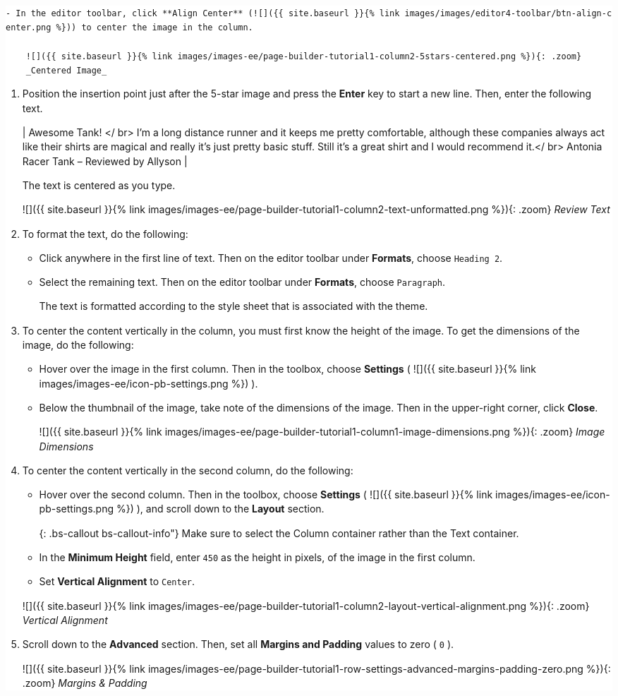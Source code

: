     - In the editor toolbar, click **Align Center** (![]({{ site.baseurl }}{% link images/images/editor4-toolbar/btn-align-center.png %})) to center the image in the column.

        ![]({{ site.baseurl }}{% link images/images-ee/page-builder-tutorial1-column2-5stars-centered.png %}){: .zoom}
        _Centered Image_

1. Position the insertion point just after the 5-star image and press the **Enter** key to start a new line. Then, enter the following text. 

    | Awesome Tank! </ br> I’m a long distance runner and it keeps me pretty comfortable, although these companies always act like their shirts are magical and really it’s just pretty basic stuff. Still it’s a great shirt and I would recommend it.</ br> Antonia Racer Tank – Reviewed by Allyson |

    The text is centered as you type.

    ![]({{ site.baseurl }}{% link images/images-ee/page-builder-tutorial1-column2-text-unformatted.png %}){: .zoom}
    _Review Text_

1. To format the text, do the following:

    - Click anywhere in the first line of text. Then on the editor toolbar under **Formats**, choose `Heading 2`.

    - Select the remaining text. Then on the editor toolbar under **Formats**, choose `Paragraph`.

        The text is formatted according to the style sheet that is associated with the theme.

1. To center the content vertically in the column, you must first know the height of the image. To get the dimensions of the image, do the following:

    - Hover over the image in the first column. Then in the toolbox, choose **Settings** ( ![]({{ site.baseurl }}{% link images/images-ee/icon-pb-settings.png %}) ).

    - Below the thumbnail of the image, take note of the dimensions of the image. Then in the upper-right corner, click **Close**.

        ![]({{ site.baseurl }}{% link images/images-ee/page-builder-tutorial1-column1-image-dimensions.png %}){: .zoom}
        _Image Dimensions_

1. To center the content vertically in the second column, do the following:

    - Hover over the second column. Then in the toolbox, choose **Settings** ( ![]({{ site.baseurl }}{% link images/images-ee/icon-pb-settings.png %}) ), and scroll down to the **Layout** section.

        {: .bs-callout bs-callout-info"}
        Make sure to select the Column container rather than the Text container.

    - In the **Minimum Height** field, enter `450` as the height in pixels, of the image in the first column.

    - Set **Vertical Alignment** to `Center`.

    ![]({{ site.baseurl }}{% link images/images-ee/page-builder-tutorial1-column2-layout-vertical-alignment.png %}){: .zoom}
    _Vertical Alignment_

1. Scroll down to the **Advanced** section. Then, set all **Margins and Padding** values to zero ( `0` ).

    ![]({{ site.baseurl }}{% link images/images-ee/page-builder-tutorial1-row-settings-advanced-margins-padding-zero.png %}){: .zoom}
    _Margins & Padding_
